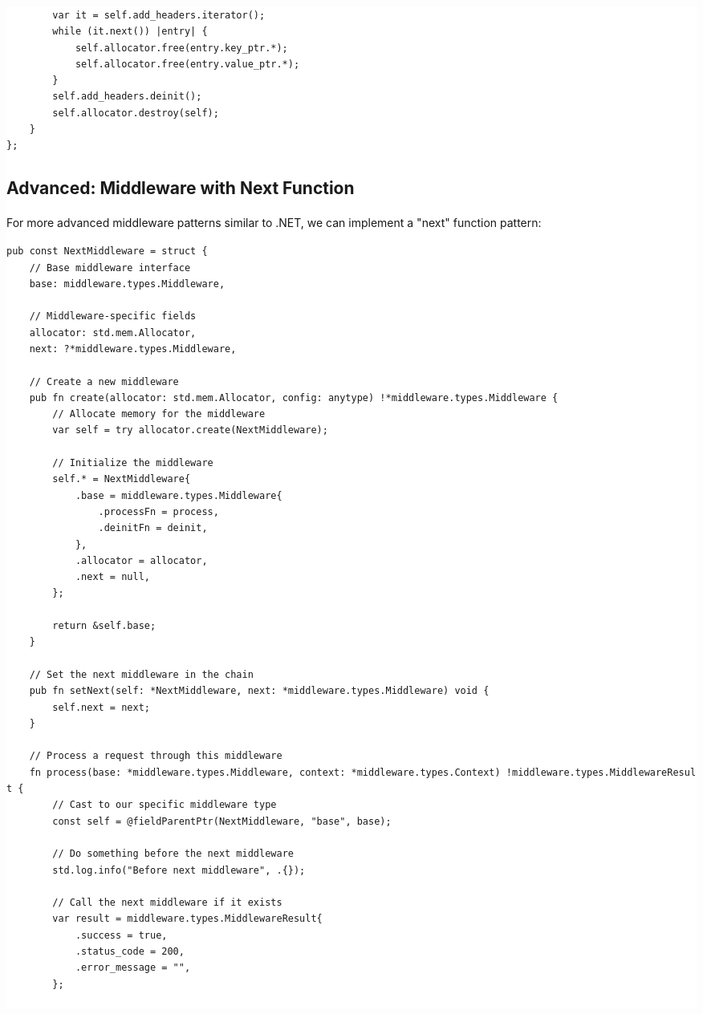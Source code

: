 ```zig
        var it = self.add_headers.iterator();
        while (it.next()) |entry| {
            self.allocator.free(entry.key_ptr.*);
            self.allocator.free(entry.value_ptr.*);
        }
        self.add_headers.deinit();
        self.allocator.destroy(self);
    }
};
```

## Advanced: Middleware with Next Function

For more advanced middleware patterns similar to .NET, we can implement a "next" function pattern:

```zig
pub const NextMiddleware = struct {
    // Base middleware interface
    base: middleware.types.Middleware,
    
    // Middleware-specific fields
    allocator: std.mem.Allocator,
    next: ?*middleware.types.Middleware,
    
    // Create a new middleware
    pub fn create(allocator: std.mem.Allocator, config: anytype) !*middleware.types.Middleware {
        // Allocate memory for the middleware
        var self = try allocator.create(NextMiddleware);
        
        // Initialize the middleware
        self.* = NextMiddleware{
            .base = middleware.types.Middleware{
                .processFn = process,
                .deinitFn = deinit,
            },
            .allocator = allocator,
            .next = null,
        };
        
        return &self.base;
    }
    
    // Set the next middleware in the chain
    pub fn setNext(self: *NextMiddleware, next: *middleware.types.Middleware) void {
        self.next = next;
    }
    
    // Process a request through this middleware
    fn process(base: *middleware.types.Middleware, context: *middleware.types.Context) !middleware.types.MiddlewareResult {
        // Cast to our specific middleware type
        const self = @fieldParentPtr(NextMiddleware, "base", base);
        
        // Do something before the next middleware
        std.log.info("Before next middleware", .{});
        
        // Call the next middleware if it exists
        var result = middleware.types.MiddlewareResult{
            .success = true,
            .status_code = 200,
            .error_message = "",
        };
        
```